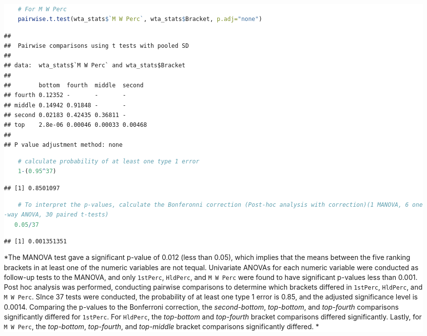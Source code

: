 
``` r
    # For M W Perc
    pairwise.t.test(wta_stats$`M W Perc`, wta_stats$Bracket, p.adj="none")
```

    ## 
    ##  Pairwise comparisons using t tests with pooled SD 
    ## 
    ## data:  wta_stats$`M W Perc` and wta_stats$Bracket 
    ## 
    ##        bottom  fourth  middle  second 
    ## fourth 0.12352 -       -       -      
    ## middle 0.14942 0.91848 -       -      
    ## second 0.02183 0.42435 0.36811 -      
    ## top    2.8e-06 0.00046 0.00033 0.00468
    ## 
    ## P value adjustment method: none

``` r
    # calculate probability of at least one type 1 error
    1-(0.95^37)
```

    ## [1] 0.8501097

``` r
    # To interpret the p-values, calculate the Bonferonni correction (Post-hoc analysis with correction)(1 MANOVA, 6 one-way ANOVA, 30 paired t-tests)
   0.05/37
```

    ## [1] 0.001351351

*The MANOVA test gave a significant p-value of 0.012 (less than 0.05),
which implies that the means between the five ranking brackets in at
least one of the numeric variables are not tequal. Univariate ANOVAs for
each numeric variable were conducted as follow-up tests to the MANOVA,
and only `1stPerc`, `HldPerc`, and `M W Perc` were found to have
significant p-values less than 0.001. Post hoc analysis was performed,
conducting pairwise comparisons to determine which brackets differed in
`1stPerc`, `HldPerc`, and `M W Perc`. SInce 37 tests were conducted, the
probability of at least one type 1 error is 0.85, and the adjusted
significance level is 0.0014. Comparing the p-values to the Bonferroni
correction, the *second-bottom*, *top-bottom*, and *top-fourth*
comparisons significantly differed for `1stPerc`. For `HldPerc`, the
*top-bottom* and *top-fourth* bracket comparisons differed
significantly. Lastly, for `M W Perc`, the *top-bottom*, *top-fourth*,
and *top-middle* bracket comparisons significantly differed. *

